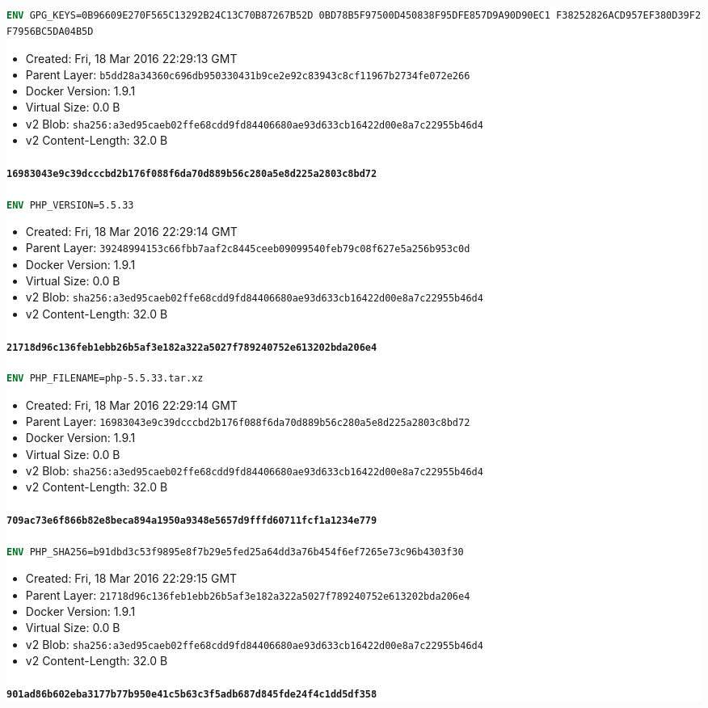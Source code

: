 ```dockerfile
ENV GPG_KEYS=0B96609E270F565C13292B24C13C70B87267B52D 0BD78B5F97500D450838F95DFE857D9A90D90EC1 F38252826ACD957EF380D39F2F7956BC5DA04B5D
```

-	Created: Fri, 18 Mar 2016 22:29:13 GMT
-	Parent Layer: `b5dd28a34360c696db950330431b9ce2e92c83943c8cf11967b2734fe072e266`
-	Docker Version: 1.9.1
-	Virtual Size: 0.0 B
-	v2 Blob: `sha256:a3ed95caeb02ffe68cdd9fd84406680ae93d633cb16422d00e8a7c22955b46d4`
-	v2 Content-Length: 32.0 B

#### `16983043e9c39dcccbd2b176f088f6da70d889b56c280a5e8d225a2803c8bd72`

```dockerfile
ENV PHP_VERSION=5.5.33
```

-	Created: Fri, 18 Mar 2016 22:29:14 GMT
-	Parent Layer: `39248994153c66fbb7aaf2c8445ceeb09099540feb79c08f627e5a256b953c0d`
-	Docker Version: 1.9.1
-	Virtual Size: 0.0 B
-	v2 Blob: `sha256:a3ed95caeb02ffe68cdd9fd84406680ae93d633cb16422d00e8a7c22955b46d4`
-	v2 Content-Length: 32.0 B

#### `21718d96c136feb1ebb26b5af3e182a322a5027f789240752e613202bda206e4`

```dockerfile
ENV PHP_FILENAME=php-5.5.33.tar.xz
```

-	Created: Fri, 18 Mar 2016 22:29:14 GMT
-	Parent Layer: `16983043e9c39dcccbd2b176f088f6da70d889b56c280a5e8d225a2803c8bd72`
-	Docker Version: 1.9.1
-	Virtual Size: 0.0 B
-	v2 Blob: `sha256:a3ed95caeb02ffe68cdd9fd84406680ae93d633cb16422d00e8a7c22955b46d4`
-	v2 Content-Length: 32.0 B

#### `709ac73e6f866b82e8beca894a1950a9348e5657d9fffd60711fcf1a1234e779`

```dockerfile
ENV PHP_SHA256=b91dbd3c53f9895e8f7b29e5fed25a64dd3a76b454f6ef7265e73c96b4303f30
```

-	Created: Fri, 18 Mar 2016 22:29:15 GMT
-	Parent Layer: `21718d96c136feb1ebb26b5af3e182a322a5027f789240752e613202bda206e4`
-	Docker Version: 1.9.1
-	Virtual Size: 0.0 B
-	v2 Blob: `sha256:a3ed95caeb02ffe68cdd9fd84406680ae93d633cb16422d00e8a7c22955b46d4`
-	v2 Content-Length: 32.0 B

#### `901ad86b602eba3177b77b950e41c5b63c3f5adb687d845fde24f4c1dd5df358`
